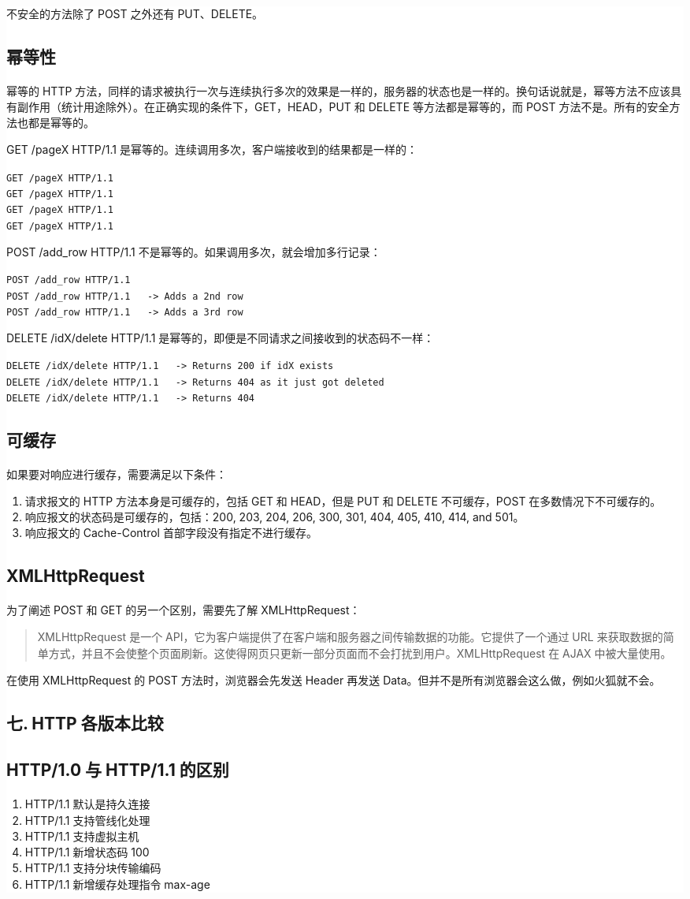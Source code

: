 不安全的方法除了 POST 之外还有 PUT、DELETE。

## 幂等性

幂等的 HTTP 方法，同样的请求被执行一次与连续执行多次的效果是一样的，服务器的状态也是一样的。换句话说就是，幂等方法不应该具有副作用（统计用途除外）。在正确实现的条件下，GET，HEAD，PUT 和 DELETE 等方法都是幂等的，而 POST 方法不是。所有的安全方法也都是幂等的。

GET /pageX HTTP/1.1 是幂等的。连续调用多次，客户端接收到的结果都是一样的：

```http
GET /pageX HTTP/1.1
GET /pageX HTTP/1.1
GET /pageX HTTP/1.1
GET /pageX HTTP/1.1
```

POST /add_row HTTP/1.1 不是幂等的。如果调用多次，就会增加多行记录：

```http
POST /add_row HTTP/1.1
POST /add_row HTTP/1.1   -> Adds a 2nd row
POST /add_row HTTP/1.1   -> Adds a 3rd row
```

DELETE /idX/delete HTTP/1.1 是幂等的，即便是不同请求之间接收到的状态码不一样：

```http
DELETE /idX/delete HTTP/1.1   -> Returns 200 if idX exists
DELETE /idX/delete HTTP/1.1   -> Returns 404 as it just got deleted
DELETE /idX/delete HTTP/1.1   -> Returns 404
```

## 可缓存

如果要对响应进行缓存，需要满足以下条件：

1. 请求报文的 HTTP 方法本身是可缓存的，包括 GET 和 HEAD，但是 PUT 和 DELETE 不可缓存，POST 在多数情况下不可缓存的。
2. 响应报文的状态码是可缓存的，包括：200, 203, 204, 206, 300, 301, 404, 405, 410, 414, and 501。
3. 响应报文的 Cache-Control 首部字段没有指定不进行缓存。

## XMLHttpRequest

为了阐述 POST 和 GET 的另一个区别，需要先了解 XMLHttpRequest：

> XMLHttpRequest 是一个 API，它为客户端提供了在客户端和服务器之间传输数据的功能。它提供了一个通过 URL 来获取数据的简单方式，并且不会使整个页面刷新。这使得网页只更新一部分页面而不会打扰到用户。XMLHttpRequest 在 AJAX 中被大量使用。

在使用 XMLHttpRequest 的 POST 方法时，浏览器会先发送 Header 再发送 Data。但并不是所有浏览器会这么做，例如火狐就不会。


## 七. HTTP 各版本比较

## HTTP/1.0 与 HTTP/1.1 的区别

1. HTTP/1.1 默认是持久连接
2. HTTP/1.1 支持管线化处理
3. HTTP/1.1 支持虚拟主机
4. HTTP/1.1 新增状态码 100
5. HTTP/1.1 支持分块传输编码
6. HTTP/1.1 新增缓存处理指令 max-age
